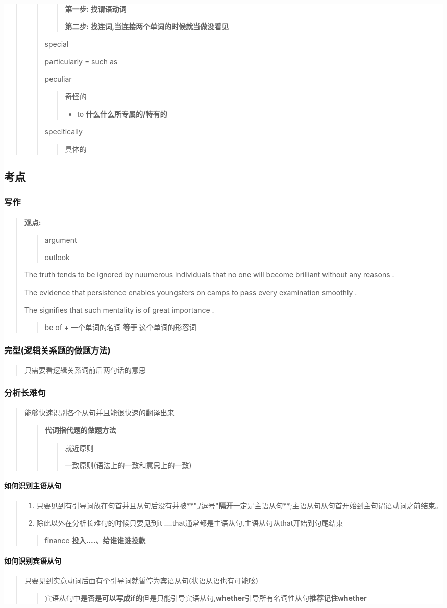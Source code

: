 > > > **第一步: 找谓语动词**
> > > 
> > > **第二步: 找连词,当连接两个单词的时候就当做没看见**
> > 
> > special
> > 
> > particularly = such as
> > 
> > peculiar
> > > 奇怪的 
> > > 
> > > + to  **什么什么所专属的/特有的**
> > 
> > specitically
> > > 具体的



## 考点

### 写作  

> **观点:**
> > argument
> > 
> > outlook
> 
> 
> The truth tends to be ignored by nuumerous individuals that no one will become brilliant without any reasons .
> 
> The evidence that persistence  enables  youngsters on camps to pass every examination smoothly .
> 
> The signifies that such mentality is of great importance .
> > be of + 一个单词的名词  **等于**  这个单词的形容词
> 

### 完型(逻辑关系题的做题方法)

> 只需要看逻辑关系词前后两句话的意思



### 分析长难句

> 能够快速识别各个从句并且能很快速的翻译出来
> 
> > **代词指代题的做题方法**
> > > 就近原则
> > > 
> > > 一致原则(语法上的一致和意思上的一致)


#### 如何识别主语从句

> 1. 只要见到有引导词放在句首并且从句后没有并被**",/逗号"**隔开**一定是主语从句**;主语从句从句首开始到主句谓语动词之前结束。
> 
> 2. 除此以外在分析长难句的时候只要见到it ....that通常都是主语从句,主语从句从that开始到句尾结束
> 
> > finance **投入....、给谁谁谁投款**


#### 如何识别宾语从句

> 只要见到实意动词后面有个引导词就暂停为宾语从句(状语从语也有可能吆)
> > 宾语从句中**是否是可以写成if的**但是只能引导宾语从句,**whether**引导所有名词性从句**推荐记住whether**


